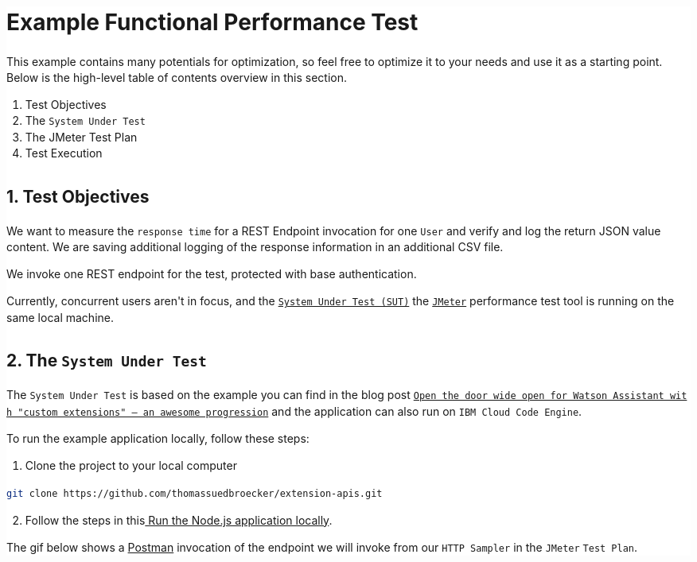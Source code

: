 # Example Functional Performance Test

This example contains many potentials for optimization, so feel free to optimize it to your needs and use it as a starting point.
Below is the high-level table of contents overview in this section.

1. Test Objectives
2. The `System Under Test`
3. The JMeter Test Plan
4. Test Execution

## 1. Test Objectives

We want to measure the `response time` for a REST Endpoint invocation for one `User` and verify and log the return JSON value content. We are saving additional logging of the response information in an additional CSV file.

We invoke one REST endpoint for the test, protected with base authentication.

Currently, concurrent users aren't in focus, and the [`System Under Test (SUT)`](https://glossary.istqb.org/en_US/term/system-under-test-2-1) the [`JMeter`](https://jmeter.apache.org/) performance test tool is running on the same local machine.  

## 2. The `System Under Test`

The `System Under Test` is based on the example you can find in the blog post [`Open the door wide open for Watson Assistant with "custom extensions" – an awesome progression`](https://suedbroecker.net/2022/11/16/open-the-door-into-the-wide-open-for-watson-assistant-with-custom-extensions-an-awesome-progression/) and the application can also run on `IBM Cloud Code Engine`.

To run the example application locally, follow these steps:

1. Clone the project to your local computer

```sh
git clone https://github.com/thomassuedbroecker/extension-apis.git
```

2. Follow the steps in this[ Run the Node.js application locally](https://github.com/thomassuedbroecker/extension-apis/blob/main/documentation/nodejs-application-development.md#1-run-nodejs-application-locally).

The gif below shows a [Postman](https://www.postman.com) invocation of the endpoint we will invoke from our `HTTP Sampler` in the `JMeter` `Test Plan`.
